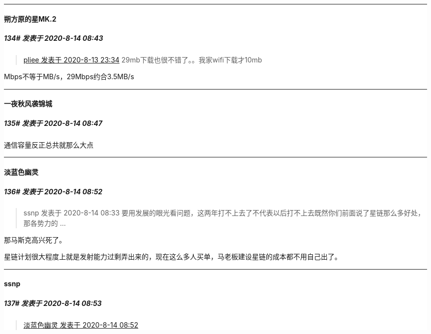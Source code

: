





-----

####  朔方原的星MK.2  
##### 134#       发表于 2020-8-14 08:43



<blockquote><a href="httphttps://bbs.saraba1st.com/2b/forum.php?mod=redirect&amp;goto=findpost&amp;pid=48421888&amp;ptid=1954581" target="_blank">pliee 发表于 2020-8-13 23:34</a>
29mb下载也很不错了。。我家wifi下载才10mb</blockquote>
Mbps不等于MB/s，29Mbps约合3.5MB/s







-----

####  一夜秋风袭锦城  
##### 135#       发表于 2020-8-14 08:47




通信容量反正总共就那么大点







-----

####  淡蓝色幽灵  
##### 136#       发表于 2020-8-14 08:52



<blockquote>ssnp 发表于 2020-8-14 08:33
要用发展的眼光看问题，这两年打不上去了不代表以后打不上去既然你们前面说了星链那么多好处，那各势力的 ...</blockquote>
那马斯克高兴死了。


星链计划很大程度上就是发射能力过剩弄出来的，现在这么多人买单，马老板建设星链的成本都不用自己出了。







-----

####  ssnp  
##### 137#       发表于 2020-8-14 08:53



<blockquote><a href="httphttps://bbs.saraba1st.com/2b/forum.php?mod=redirect&amp;goto=findpost&amp;pid=48423863&amp;ptid=1954581" target="_blank">淡蓝色幽灵 发表于 2020-8-14 08:52</a>

